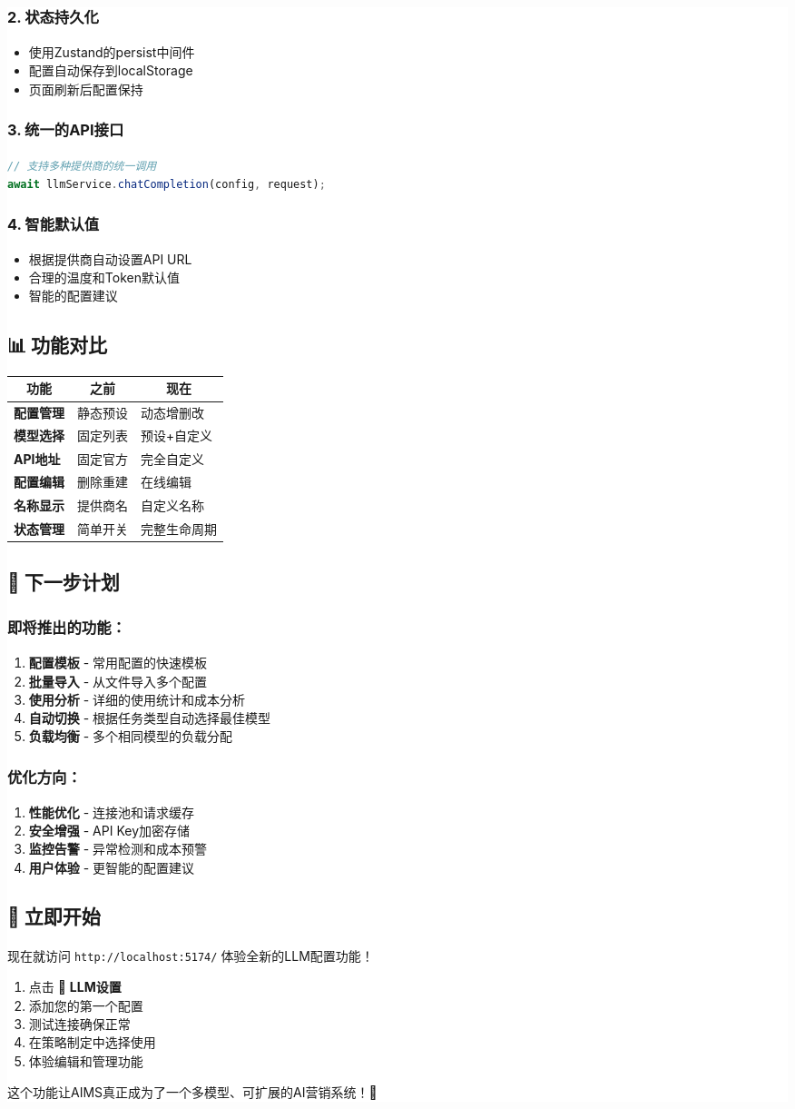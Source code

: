 ### 2. 状态持久化
- 使用Zustand的persist中间件
- 配置自动保存到localStorage
- 页面刷新后配置保持

### 3. 统一的API接口
```typescript
// 支持多种提供商的统一调用
await llmService.chatCompletion(config, request);
```

### 4. 智能默认值
- 根据提供商自动设置API URL
- 合理的温度和Token默认值
- 智能的配置建议

## 📊 功能对比

| 功能 | 之前 | 现在 |
|-----|------|------|
| **配置管理** | 静态预设 | 动态增删改 |
| **模型选择** | 固定列表 | 预设+自定义 |
| **API地址** | 固定官方 | 完全自定义 |
| **配置编辑** | 删除重建 | 在线编辑 |
| **名称显示** | 提供商名 | 自定义名称 |
| **状态管理** | 简单开关 | 完整生命周期 |

## 🚀 下一步计划

### 即将推出的功能：
1. **配置模板** - 常用配置的快速模板
2. **批量导入** - 从文件导入多个配置
3. **使用分析** - 详细的使用统计和成本分析
4. **自动切换** - 根据任务类型自动选择最佳模型
5. **负载均衡** - 多个相同模型的负载分配

### 优化方向：
1. **性能优化** - 连接池和请求缓存
2. **安全增强** - API Key加密存储
3. **监控告警** - 异常检测和成本预警
4. **用户体验** - 更智能的配置建议

## 🎯 立即开始

现在就访问 `http://localhost:5174/` 体验全新的LLM配置功能！

1. 点击 🧠 **LLM设置**
2. 添加您的第一个配置
3. 测试连接确保正常
4. 在策略制定中选择使用
5. 体验编辑和管理功能

这个功能让AIMS真正成为了一个多模型、可扩展的AI营销系统！🚀
